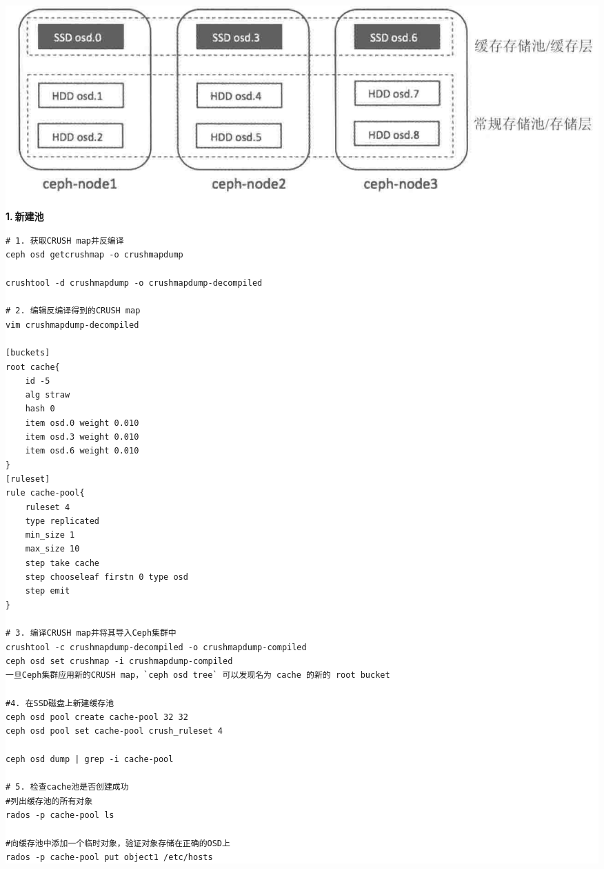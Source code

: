 ![image-20231110173646322](6.性能调优/image-20231110173646322.png)

**1. 新建池**

```shell
# 1. 获取CRUSH map并反编译
ceph osd getcrushmap -o crushmapdump

crushtool -d crushmapdump -o crushmapdump-decompiled

# 2. 编辑反编译得到的CRUSH map
vim crushmapdump-decompiled

[buckets]
root cache{
	id -5
	alg straw
	hash 0
    item osd.0 weight 0.010
    item osd.3 weight 0.010
    item osd.6 weight 0.010
}
[ruleset]
rule cache-pool{
	ruleset 4
	type replicated
	min_size 1
	max_size 10
	step take cache
	step chooseleaf firstn 0 type osd
	step emit
}

# 3. 编译CRUSH map并将其导入Ceph集群中
crushtool -c crushmapdump-decompiled -o crushmapdump-compiled
ceph osd set crushmap -i crushmapdump-compiled
一旦Ceph集群应用新的CRUSH map，`ceph osd tree` 可以发现名为 cache 的新的 root bucket

#4. 在SSD磁盘上新建缓存池
ceph osd pool create cache-pool 32 32
ceph osd pool set cache-pool crush_ruleset 4

ceph osd dump | grep -i cache-pool

# 5. 检查cache池是否创建成功
#列出缓存池的所有对象
rados -p cache-pool ls

#向缓存池中添加一个临时对象，验证对象存储在正确的OSD上
rados -p cache-pool put object1 /etc/hosts
```